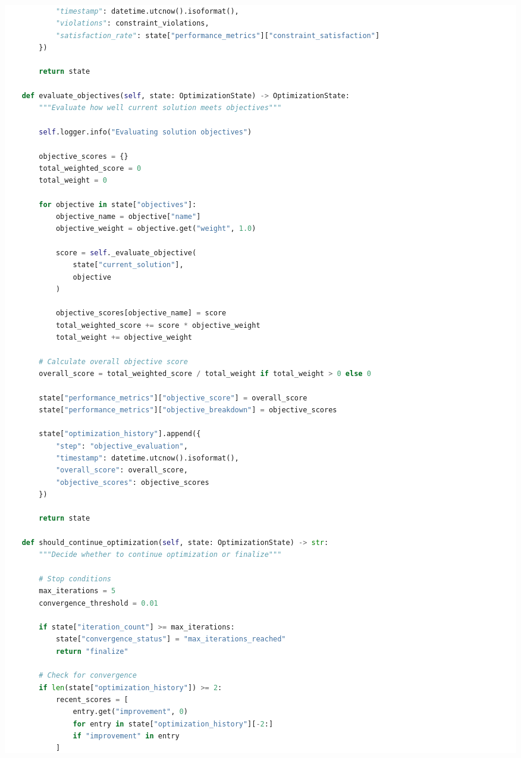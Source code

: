 ```python
            "timestamp": datetime.utcnow().isoformat(),
            "violations": constraint_violations,
            "satisfaction_rate": state["performance_metrics"]["constraint_satisfaction"]
        })

        return state

    def evaluate_objectives(self, state: OptimizationState) -> OptimizationState:
        """Evaluate how well current solution meets objectives"""

        self.logger.info("Evaluating solution objectives")

        objective_scores = {}
        total_weighted_score = 0
        total_weight = 0

        for objective in state["objectives"]:
            objective_name = objective["name"]
            objective_weight = objective.get("weight", 1.0)

            score = self._evaluate_objective(
                state["current_solution"],
                objective
            )

            objective_scores[objective_name] = score
            total_weighted_score += score * objective_weight
            total_weight += objective_weight

        # Calculate overall objective score
        overall_score = total_weighted_score / total_weight if total_weight > 0 else 0

        state["performance_metrics"]["objective_score"] = overall_score
        state["performance_metrics"]["objective_breakdown"] = objective_scores

        state["optimization_history"].append({
            "step": "objective_evaluation",
            "timestamp": datetime.utcnow().isoformat(),
            "overall_score": overall_score,
            "objective_scores": objective_scores
        })

        return state

    def should_continue_optimization(self, state: OptimizationState) -> str:
        """Decide whether to continue optimization or finalize"""

        # Stop conditions
        max_iterations = 5
        convergence_threshold = 0.01

        if state["iteration_count"] >= max_iterations:
            state["convergence_status"] = "max_iterations_reached"
            return "finalize"

        # Check for convergence
        if len(state["optimization_history"]) >= 2:
            recent_scores = [
                entry.get("improvement", 0)
                for entry in state["optimization_history"][-2:]
                if "improvement" in entry
            ]

```